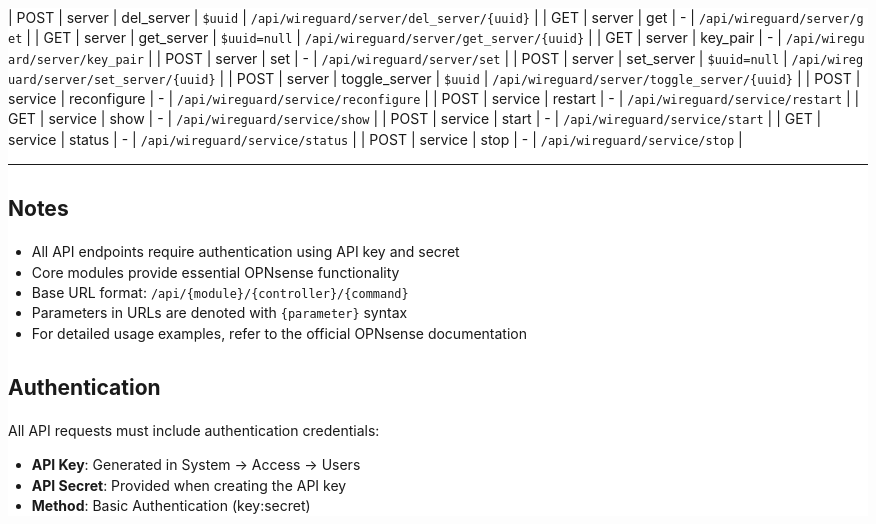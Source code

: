 | POST | server | del_server | `$uuid` | `/api/wireguard/server/del_server/{uuid}` |
| GET | server | get | - | `/api/wireguard/server/get` |
| GET | server | get_server | `$uuid=null` | `/api/wireguard/server/get_server/{uuid}` |
| GET | server | key_pair | - | `/api/wireguard/server/key_pair` |
| POST | server | set | - | `/api/wireguard/server/set` |
| POST | server | set_server | `$uuid=null` | `/api/wireguard/server/set_server/{uuid}` |
| POST | server | toggle_server | `$uuid` | `/api/wireguard/server/toggle_server/{uuid}` |
| POST | service | reconfigure | - | `/api/wireguard/service/reconfigure` |
| POST | service | restart | - | `/api/wireguard/service/restart` |
| GET | service | show | - | `/api/wireguard/service/show` |
| POST | service | start | - | `/api/wireguard/service/start` |
| GET | service | status | - | `/api/wireguard/service/status` |
| POST | service | stop | - | `/api/wireguard/service/stop` |

---

## Notes

- All API endpoints require authentication using API key and secret
- Core modules provide essential OPNsense functionality
- Base URL format: `/api/{module}/{controller}/{command}`
- Parameters in URLs are denoted with `{parameter}` syntax
- For detailed usage examples, refer to the official OPNsense documentation

## Authentication

All API requests must include authentication credentials:
- **API Key**: Generated in System → Access → Users
- **API Secret**: Provided when creating the API key
- **Method**: Basic Authentication (key:secret)
